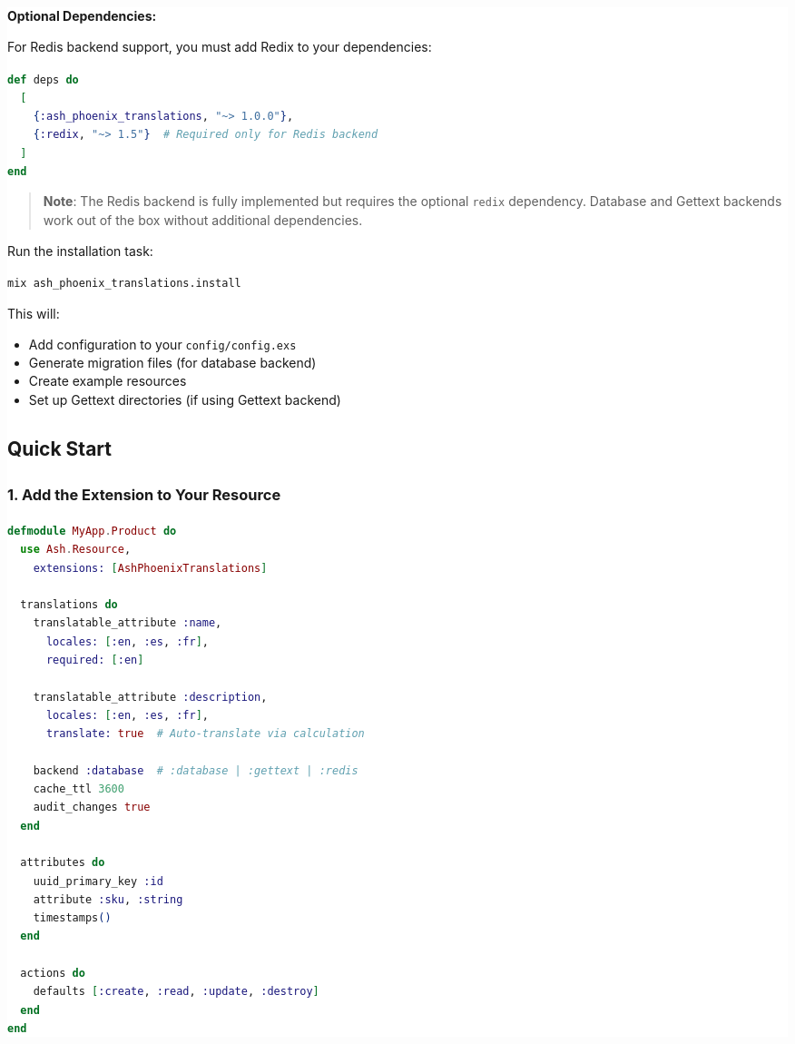 **Optional Dependencies:**

For Redis backend support, you must add Redix to your dependencies:

```elixir
def deps do
  [
    {:ash_phoenix_translations, "~> 1.0.0"},
    {:redix, "~> 1.5"}  # Required only for Redis backend
  ]
end
```

> **Note**: The Redis backend is fully implemented but requires the optional `redix` dependency. Database and Gettext backends work out of the box without additional dependencies.

Run the installation task:

```bash
mix ash_phoenix_translations.install
```

This will:
- Add configuration to your `config/config.exs`
- Generate migration files (for database backend)
- Create example resources
- Set up Gettext directories (if using Gettext backend)

## Quick Start

### 1. Add the Extension to Your Resource

```elixir
defmodule MyApp.Product do
  use Ash.Resource,
    extensions: [AshPhoenixTranslations]
  
  translations do
    translatable_attribute :name,
      locales: [:en, :es, :fr],
      required: [:en]
    
    translatable_attribute :description,
      locales: [:en, :es, :fr],
      translate: true  # Auto-translate via calculation
    
    backend :database  # :database | :gettext | :redis
    cache_ttl 3600
    audit_changes true
  end
  
  attributes do
    uuid_primary_key :id
    attribute :sku, :string
    timestamps()
  end
  
  actions do
    defaults [:create, :read, :update, :destroy]
  end
end
```
